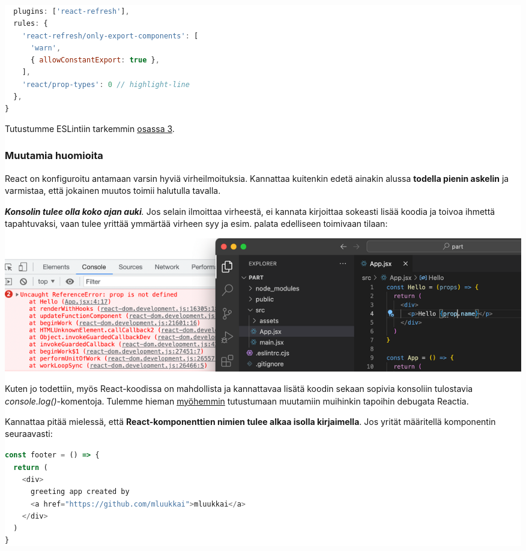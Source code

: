 ```js
  plugins: ['react-refresh'],
  rules: {
    'react-refresh/only-export-components': [
      'warn',
      { allowConstantExport: true },
    ],
    'react/prop-types': 0 // highlight-line
  },
}
```

Tutustumme ESLintiin tarkemmin [osassa 3](/osa3/validointi_ja_es_lint#lint).


### Muutamia huomioita

React on konfiguroitu antamaan varsin hyviä virheilmoituksia. Kannattaa kuitenkin edetä ainakin alussa **todella pienin askelin** ja varmistaa, että jokainen muutos toimii halutulla tavalla.

<i>**Konsolin tulee olla koko ajan auki**.</i> Jos selain ilmoittaa virheestä, ei kannata kirjoittaa sokeasti lisää koodia ja toivoa ihmettä tapahtuvaksi, vaan tulee yrittää ymmärtää virheen syy ja esim. palata edelliseen toimivaan tilaan:

![](../../images/1/1-vite6.png)

Kuten jo todettiin, myös React-koodissa on mahdollista ja kannattavaa lisätä koodin sekaan sopivia konsoliin tulostavia <em>console.log()</em>-komentoja. Tulemme hieman [myöhemmin](#react-sovellusten-debuggaus) tutustumaan muutamiin muihinkin tapoihin debugata Reactia.

Kannattaa pitää mielessä, että **React-komponenttien nimien tulee alkaa isolla kirjaimella**. Jos yrität määritellä komponentin seuraavasti:

```js
const footer = () => {
  return (
    <div>
      greeting app created by 
      <a href="https://github.com/mluukkai">mluukkai</a>
    </div>
  )
}
```
